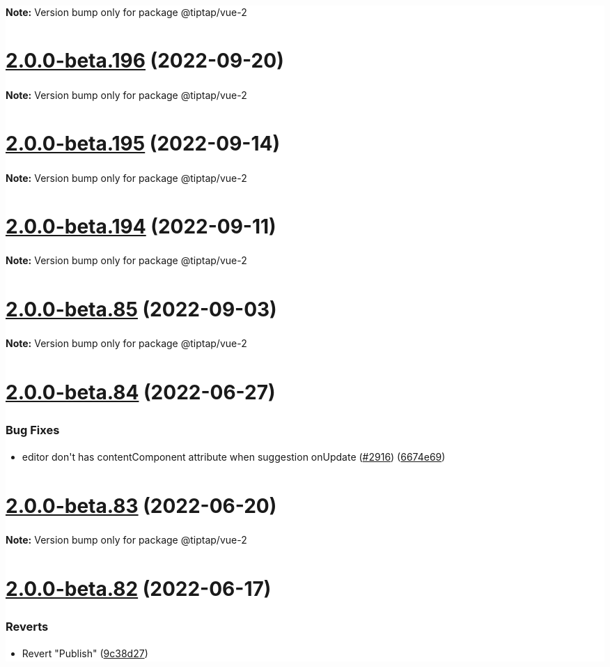 **Note:** Version bump only for package @tiptap/vue-2

# [2.0.0-beta.196](https://github.com/ueberdosis/tiptap/compare/v2.0.0-beta.195...v2.0.0-beta.196) (2022-09-20)

**Note:** Version bump only for package @tiptap/vue-2

# [2.0.0-beta.195](https://github.com/ueberdosis/tiptap/compare/v2.0.0-beta.194...v2.0.0-beta.195) (2022-09-14)

**Note:** Version bump only for package @tiptap/vue-2

# [2.0.0-beta.194](https://github.com/ueberdosis/tiptap/compare/v2.0.0-beta.193...v2.0.0-beta.194) (2022-09-11)

**Note:** Version bump only for package @tiptap/vue-2

# [2.0.0-beta.85](https://github.com/ueberdosis/tiptap/compare/@tiptap/vue-2@2.0.0-beta.84...@tiptap/vue-2@2.0.0-beta.85) (2022-09-03)

**Note:** Version bump only for package @tiptap/vue-2

# [2.0.0-beta.84](https://github.com/ueberdosis/tiptap/compare/@tiptap/vue-2@2.0.0-beta.83...@tiptap/vue-2@2.0.0-beta.84) (2022-06-27)

### Bug Fixes

- editor don't has contentComponent attribute when suggestion onUpdate ([#2916](https://github.com/ueberdosis/tiptap/issues/2916)) ([6674e69](https://github.com/ueberdosis/tiptap/commit/6674e69b12cb4a6c7d5e9f9b59073fc16b8a8eb9))

# [2.0.0-beta.83](https://github.com/ueberdosis/tiptap/compare/@tiptap/vue-2@2.0.0-beta.82...@tiptap/vue-2@2.0.0-beta.83) (2022-06-20)

**Note:** Version bump only for package @tiptap/vue-2

# [2.0.0-beta.82](https://github.com/ueberdosis/tiptap/compare/@tiptap/vue-2@2.0.0-beta.80...@tiptap/vue-2@2.0.0-beta.82) (2022-06-17)

### Reverts

- Revert "Publish" ([9c38d27](https://github.com/ueberdosis/tiptap/commit/9c38d2713e6feac5645ad9c1bfc57abdbf054576))
